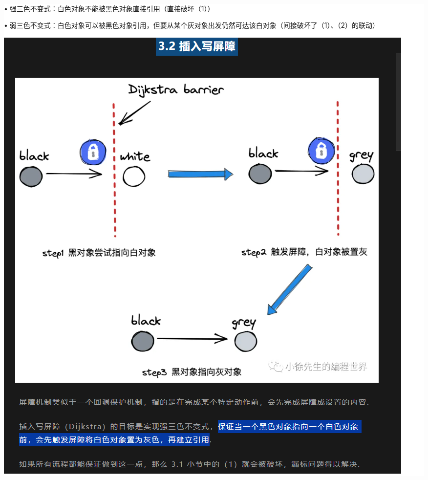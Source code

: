 • 强三色不变式：白色对象不能被黑色对象直接引用（直接破坏（1））

• 弱三色不变式：白色对象可以被黑色对象引用，但要从某个灰对象出发仍然可达该白对象（间接破坏了（1）、（2）的联动）

![](./图片/插入写屏障.png)
